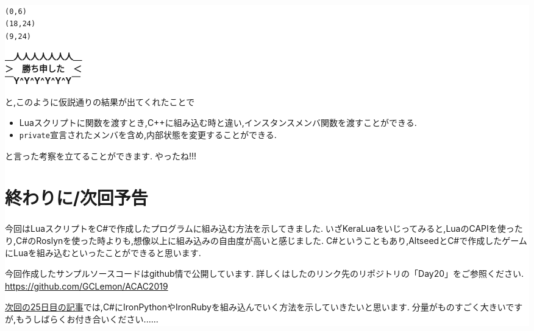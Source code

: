 ```
(0,6)
(18,24)
(9,24)
```
**＿人人人人人人人＿**  
**＞　勝ち申した　＜**  
**￣Y^Y^Y^Y^Y^Y￣**

と,このように仮説通りの結果が出てくれたことで

- Luaスクリプトに関数を渡すとき,C++に組み込む時と違い,インスタンスメンバ関数を渡すことができる.
- `private`宣言されたメンバを含め,内部状態を変更することができる.

と言った考察を立てることができます.
やったね!!!

# 終わりに/次回予告

今回はLuaスクリプトをC#で作成したプログラムに組み込む方法を示してきました.
いざKeraLuaをいじってみると,LuaのCAPIを使ったり,C#のRoslynを使った時よりも,想像以上に組み込みの自由度が高いと感じました.
C#ということもあり,AltseedとC#で作成したゲームにLuaを組み込むといったことができると思います.

今回作成したサンプルソースコードはgithub情で公開しています.
詳しくはしたのリンク先のリポジトリの「Day20」をご参照ください.
https://github.com/GCLemon/ACAC2019

[次回の25日目の記事](../25_1)では,C#にIronPythonやIronRubyを組み込んでいく方法を示していきたいと思います.
分量がものすごく大きいですが,もうしばらくお付き合いください......